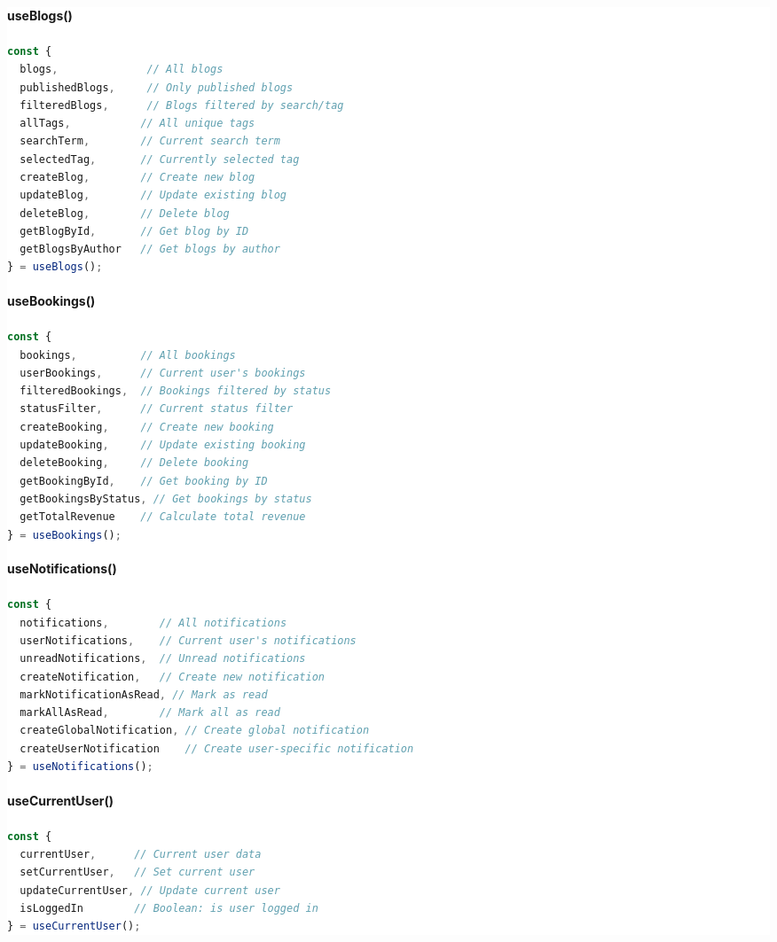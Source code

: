 #### useBlogs()
```typescript
const {
  blogs,              // All blogs
  publishedBlogs,     // Only published blogs
  filteredBlogs,      // Blogs filtered by search/tag
  allTags,           // All unique tags
  searchTerm,        // Current search term
  selectedTag,       // Currently selected tag
  createBlog,        // Create new blog
  updateBlog,        // Update existing blog
  deleteBlog,        // Delete blog
  getBlogById,       // Get blog by ID
  getBlogsByAuthor   // Get blogs by author
} = useBlogs();
```

#### useBookings()
```typescript
const {
  bookings,          // All bookings
  userBookings,      // Current user's bookings
  filteredBookings,  // Bookings filtered by status
  statusFilter,      // Current status filter
  createBooking,     // Create new booking
  updateBooking,     // Update existing booking
  deleteBooking,     // Delete booking
  getBookingById,    // Get booking by ID
  getBookingsByStatus, // Get bookings by status
  getTotalRevenue    // Calculate total revenue
} = useBookings();
```

#### useNotifications()
```typescript
const {
  notifications,        // All notifications
  userNotifications,    // Current user's notifications
  unreadNotifications,  // Unread notifications
  createNotification,   // Create new notification
  markNotificationAsRead, // Mark as read
  markAllAsRead,        // Mark all as read
  createGlobalNotification, // Create global notification
  createUserNotification    // Create user-specific notification
} = useNotifications();
```

#### useCurrentUser()
```typescript
const {
  currentUser,      // Current user data
  setCurrentUser,   // Set current user
  updateCurrentUser, // Update current user
  isLoggedIn        // Boolean: is user logged in
} = useCurrentUser();
```
